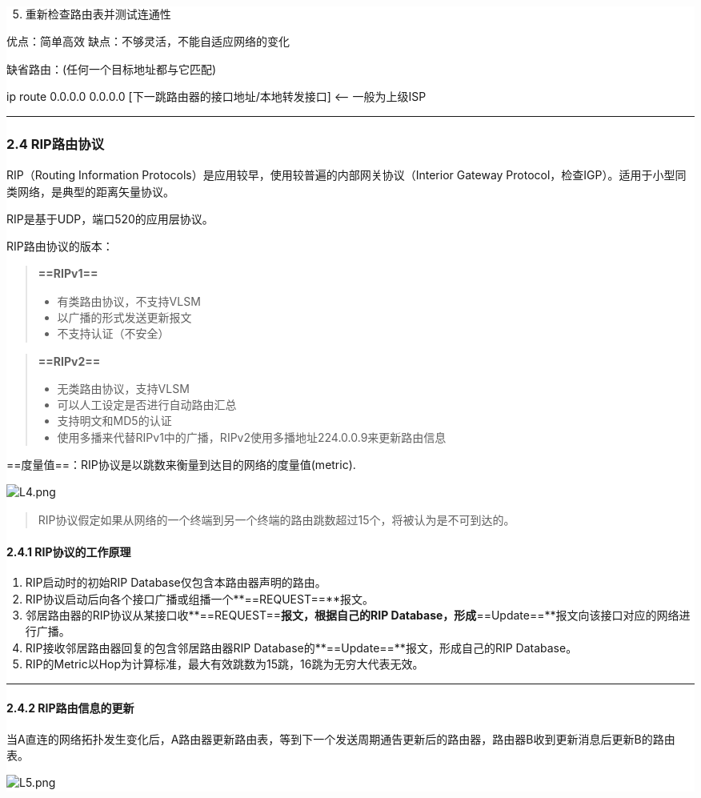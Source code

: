 5. 重新检查路由表并测试连通性

优点：简单高效
缺点：不够灵活，不能自适应网络的变化

缺省路由：(任何一个目标地址都与它匹配)

ip route 0.0.0.0 0.0.0.0 [下一跳路由器的接口地址/本地转发接口]  <——  一般为上级ISP

---



### 2.4 RIP路由协议

RIP（Routing Information Protocols）是应用较早，使用较普遍的内部网关协议（Interior Gateway Protocol，检查IGP）。适用于小型同类网络，是典型的距离矢量协议。

RIP是基于UDP，端口520的应用层协议。

RIP路由协议的版本：

> **==RIPv1==**
>
> * 有类路由协议，不支持VLSM
> * 以广播的形式发送更新报文
> * 不支持认证（不安全）

> **==RIPv2==**
>
> * 无类路由协议，支持VLSM
> * 可以人工设定是否进行自动路由汇总
> * 支持明文和MD5的认证
> * 使用多播来代替RIPv1中的广播，RIPv2使用多播地址224.0.0.9来更新路由信息

==度量值==：RIP协议是以跳数来衡量到达目的网络的度量值(metric).

![L4.png](http://yanxuan.nosdn.127.net/d6ddd17d29d343531e56a2501444d15c.png)

> RIP协议假定如果从网络的一个终端到另一个终端的路由跳数超过15个，将被认为是不可到达的。



#### 2.4.1 RIP协议的工作原理

1. RIP启动时的初始RIP Database仅包含本路由器声明的路由。
2. RIP协议启动后向各个接口广播或组播一个**==REQUEST==**报文。
3. 邻居路由器的RIP协议从某接口收**==REQUEST==**报文，根据自己的RIP Database，形成**==Update==**报文向该接口对应的网络进行广播。
4. RIP接收邻居路由器回复的包含邻居路由器RIP Database的**==Update==**报文，形成自己的RIP Database。
5. RIP的Metric以Hop为计算标准，最大有效跳数为15跳，16跳为无穷大代表无效。

----



#### 2.4.2 RIP路由信息的更新

当A直连的网络拓扑发生变化后，A路由器更新路由表，等到下一个发送周期通告更新后的路由器，路由器B收到更新消息后更新B的路由表。

![L5.png](http://yanxuan.nosdn.127.net/f5670a1f06b4ad22a9c4985af8698c29.png)
